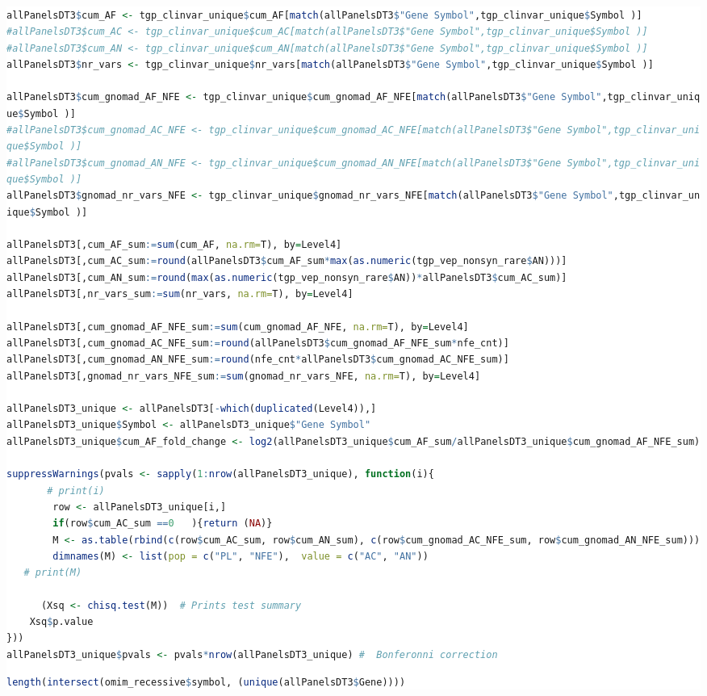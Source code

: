 


```R
allPanelsDT3$cum_AF <- tgp_clinvar_unique$cum_AF[match(allPanelsDT3$"Gene Symbol",tgp_clinvar_unique$Symbol )]
#allPanelsDT3$cum_AC <- tgp_clinvar_unique$cum_AC[match(allPanelsDT3$"Gene Symbol",tgp_clinvar_unique$Symbol )]
#allPanelsDT3$cum_AN <- tgp_clinvar_unique$cum_AN[match(allPanelsDT3$"Gene Symbol",tgp_clinvar_unique$Symbol )]
allPanelsDT3$nr_vars <- tgp_clinvar_unique$nr_vars[match(allPanelsDT3$"Gene Symbol",tgp_clinvar_unique$Symbol )]

allPanelsDT3$cum_gnomad_AF_NFE <- tgp_clinvar_unique$cum_gnomad_AF_NFE[match(allPanelsDT3$"Gene Symbol",tgp_clinvar_unique$Symbol )]
#allPanelsDT3$cum_gnomad_AC_NFE <- tgp_clinvar_unique$cum_gnomad_AC_NFE[match(allPanelsDT3$"Gene Symbol",tgp_clinvar_unique$Symbol )]
#allPanelsDT3$cum_gnomad_AN_NFE <- tgp_clinvar_unique$cum_gnomad_AN_NFE[match(allPanelsDT3$"Gene Symbol",tgp_clinvar_unique$Symbol )]
allPanelsDT3$gnomad_nr_vars_NFE <- tgp_clinvar_unique$gnomad_nr_vars_NFE[match(allPanelsDT3$"Gene Symbol",tgp_clinvar_unique$Symbol )]

allPanelsDT3[,cum_AF_sum:=sum(cum_AF, na.rm=T), by=Level4]
allPanelsDT3[,cum_AC_sum:=round(allPanelsDT3$cum_AF_sum*max(as.numeric(tgp_vep_nonsyn_rare$AN)))]
allPanelsDT3[,cum_AN_sum:=round(max(as.numeric(tgp_vep_nonsyn_rare$AN))*allPanelsDT3$cum_AC_sum)]
allPanelsDT3[,nr_vars_sum:=sum(nr_vars, na.rm=T), by=Level4]

allPanelsDT3[,cum_gnomad_AF_NFE_sum:=sum(cum_gnomad_AF_NFE, na.rm=T), by=Level4]
allPanelsDT3[,cum_gnomad_AC_NFE_sum:=round(allPanelsDT3$cum_gnomad_AF_NFE_sum*nfe_cnt)]
allPanelsDT3[,cum_gnomad_AN_NFE_sum:=round(nfe_cnt*allPanelsDT3$cum_gnomad_AC_NFE_sum)]
allPanelsDT3[,gnomad_nr_vars_NFE_sum:=sum(gnomad_nr_vars_NFE, na.rm=T), by=Level4]

allPanelsDT3_unique <- allPanelsDT3[-which(duplicated(Level4)),]
allPanelsDT3_unique$Symbol <- allPanelsDT3_unique$"Gene Symbol"
allPanelsDT3_unique$cum_AF_fold_change <- log2(allPanelsDT3_unique$cum_AF_sum/allPanelsDT3_unique$cum_gnomad_AF_NFE_sum)

suppressWarnings(pvals <- sapply(1:nrow(allPanelsDT3_unique), function(i){
       # print(i)
        row <- allPanelsDT3_unique[i,]
        if(row$cum_AC_sum ==0   ){return (NA)}
        M <- as.table(rbind(c(row$cum_AC_sum, row$cum_AN_sum), c(row$cum_gnomad_AC_NFE_sum, row$cum_gnomad_AN_NFE_sum)))
        dimnames(M) <- list(pop = c("PL", "NFE"),  value = c("AC", "AN"))
   # print(M)
        
      (Xsq <- chisq.test(M))  # Prints test summary
    Xsq$p.value
}))
allPanelsDT3_unique$pvals <- pvals*nrow(allPanelsDT3_unique) #  Bonferonni correction
```


```R
length(intersect(omim_recessive$symbol, (unique(allPanelsDT3$Gene))))
```

